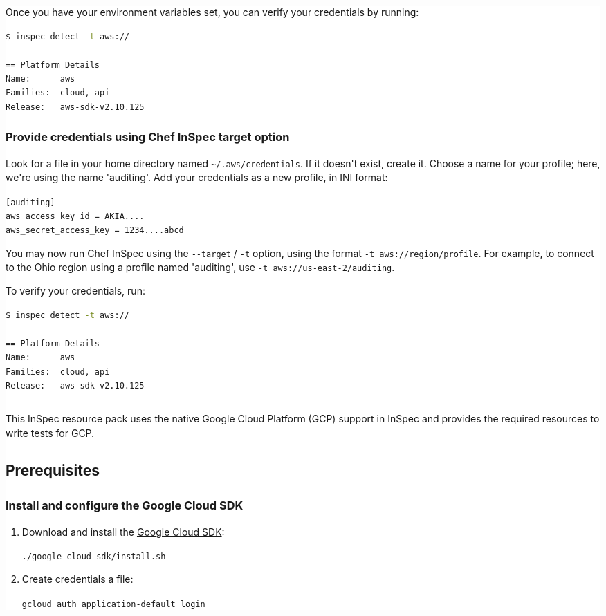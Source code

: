 Once you have your environment variables set, you can verify your credentials by running:

```bash
$ inspec detect -t aws://

== Platform Details
Name:      aws
Families:  cloud, api
Release:   aws-sdk-v2.10.125
```

### Provide credentials using Chef InSpec target option

Look for a file in your home directory named `~/.aws/credentials`. If it doesn't exist, create it. Choose a name for your profile; here, we're using the name 'auditing'. Add your credentials as a new profile, in INI format:

```bash
[auditing]
aws_access_key_id = AKIA....
aws_secret_access_key = 1234....abcd
```

You may now run Chef InSpec using the `--target` / `-t` option, using the format `-t aws://region/profile`.  For example, to connect to the Ohio region using a profile named 'auditing', use `-t aws://us-east-2/auditing`.

To verify your credentials, run:

```bash
$ inspec detect -t aws://

== Platform Details
Name:      aws
Families:  cloud, api
Release:   aws-sdk-v2.10.125
```

-----------------------------------

This InSpec resource pack uses the native Google Cloud Platform (GCP) support in InSpec and provides the required resources to write tests for GCP.

## Prerequisites

### Install and configure the Google Cloud SDK

1. Download and install the [Google Cloud SDK](https://cloud.google.com/sdk/docs/):

    ```sh
    ./google-cloud-sdk/install.sh
    ```

1. Create credentials a file:

    ```bash
    gcloud auth application-default login
    ```
